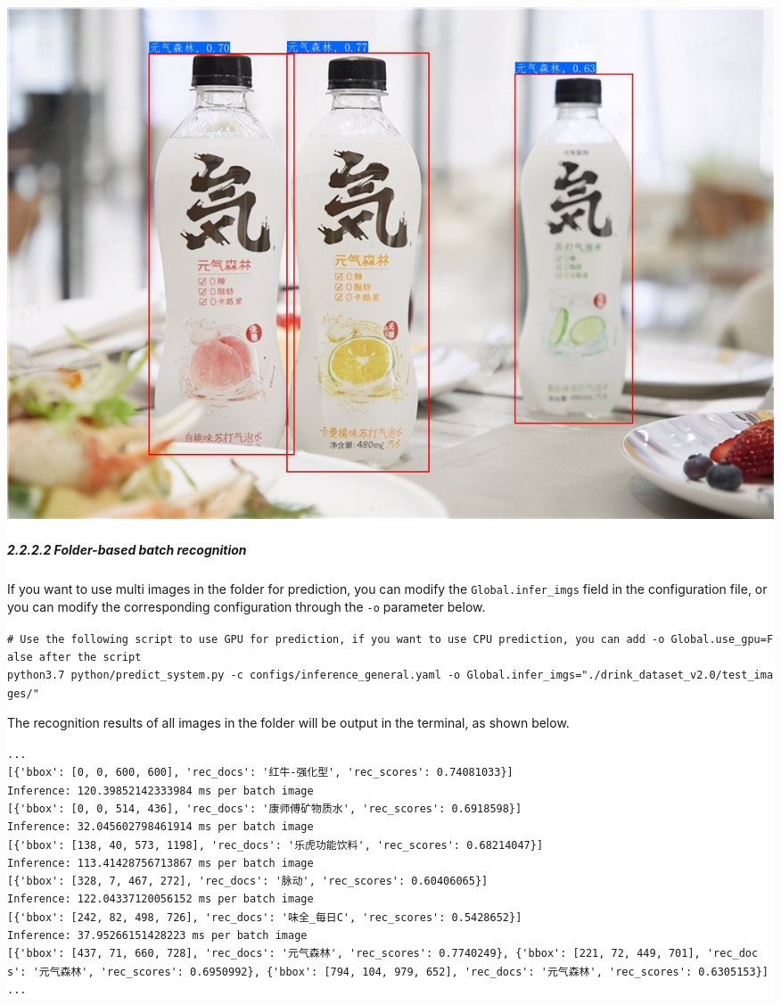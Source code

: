 ![](../../images/recognition/drink_data_demo/output/100.jpeg)

<a name="Folder-based batch recognition"></a>

##### 2.2.2.2 Folder-based batch recognition

If you want to use multi images in the folder for prediction, you can modify the `Global.infer_imgs` field in the configuration file, or you can modify the corresponding configuration through the `-o` parameter below.

```shell
# Use the following script to use GPU for prediction, if you want to use CPU prediction, you can add -o Global.use_gpu=False after the script
python3.7 python/predict_system.py -c configs/inference_general.yaml -o Global.infer_imgs="./drink_dataset_v2.0/test_images/"
```

The recognition results of all images in the folder will be output in the terminal, as shown below.

```log
...
[{'bbox': [0, 0, 600, 600], 'rec_docs': '红牛-强化型', 'rec_scores': 0.74081033}]
Inference: 120.39852142333984 ms per batch image
[{'bbox': [0, 0, 514, 436], 'rec_docs': '康师傅矿物质水', 'rec_scores': 0.6918598}]
Inference: 32.045602798461914 ms per batch image
[{'bbox': [138, 40, 573, 1198], 'rec_docs': '乐虎功能饮料', 'rec_scores': 0.68214047}]
Inference: 113.41428756713867 ms per batch image
[{'bbox': [328, 7, 467, 272], 'rec_docs': '脉动', 'rec_scores': 0.60406065}]
Inference: 122.04337120056152 ms per batch image
[{'bbox': [242, 82, 498, 726], 'rec_docs': '味全_每日C', 'rec_scores': 0.5428652}]
Inference: 37.95266151428223 ms per batch image
[{'bbox': [437, 71, 660, 728], 'rec_docs': '元气森林', 'rec_scores': 0.7740249}, {'bbox': [221, 72, 449, 701], 'rec_docs': '元气森林', 'rec_scores': 0.6950992}, {'bbox': [794, 104, 979, 652], 'rec_docs': '元气森林', 'rec_scores': 0.6305153}]
...
```
